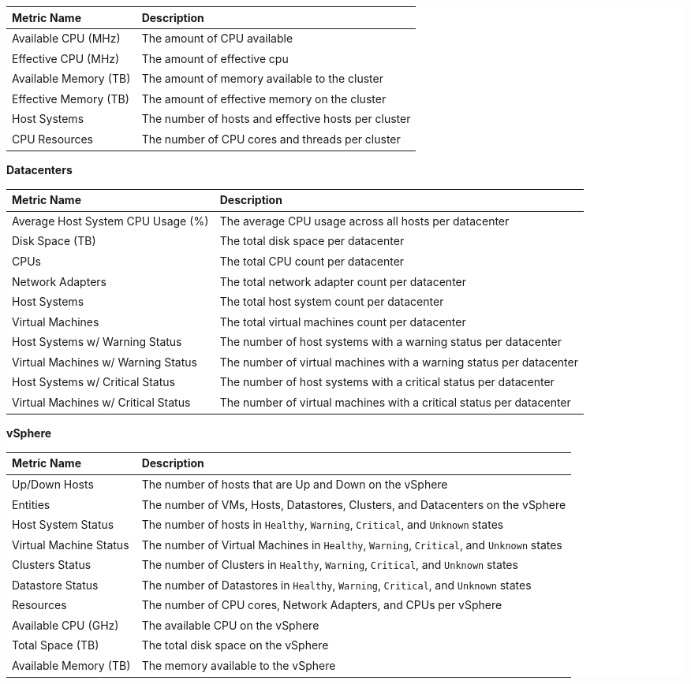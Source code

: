 | Metric Name  |  Description |
|:------------- |:-------------|
| Available CPU (MHz) | The amount of CPU available |
| Effective CPU (MHz) | The amount of effective cpu |
| Available Memory (TB) | The amount of memory available to the cluster |
| Effective Memory (TB) | The amount of effective memory on the cluster |
| Host Systems | The number of hosts and effective hosts per cluster |
| CPU Resources | The number of CPU cores and threads per cluster |

**Datacenters**

| Metric Name  |  Description |
|:------------- |:-------------|
| Average Host System CPU Usage (%) | The average CPU usage across all hosts per datacenter |
| Disk Space (TB) | The total disk space per datacenter |
| CPUs | The total CPU count per datacenter |
| Network Adapters | The total network adapter count per datacenter |
| Host Systems | The total host system count per datacenter |
| Virtual Machines | The total virtual machines count per datacenter |
| Host Systems w/ Warning Status | The number of host systems with a warning status per datacenter |
| Virtual Machines w/ Warning Status | The number of virtual machines with a warning status per datacenter |
| Host Systems w/ Critical Status | The number of host systems with a critical status per datacenter |
| Virtual Machines w/ Critical Status | The number of virtual machines with a critical status per datacenter |

**vSphere**

| Metric Name  |  Description |
|:------------- |:-------------|
| Up/Down Hosts | The number of hosts that are Up and Down on the vSphere |
| Entities | The number of VMs, Hosts, Datastores, Clusters, and Datacenters on the vSphere |
| Host System Status | The number of hosts in `Healthy`, `Warning`, `Critical`, and `Unknown` states |
| Virtual Machine Status | The number of Virtual Machines in `Healthy`, `Warning`, `Critical`, and `Unknown` states |
| Clusters Status | The number of Clusters in `Healthy`, `Warning`, `Critical`, and `Unknown` states |
| Datastore Status | The number of Datastores in `Healthy`, `Warning`, `Critical`, and `Unknown` states |
| Resources | The number of CPU cores, Network Adapters, and CPUs per vSphere |
| Available CPU (GHz) | The available CPU on the vSphere |
| Total Space (TB) | The total disk space on the vSphere |
| Available Memory (TB) | The memory available to the vSphere |
